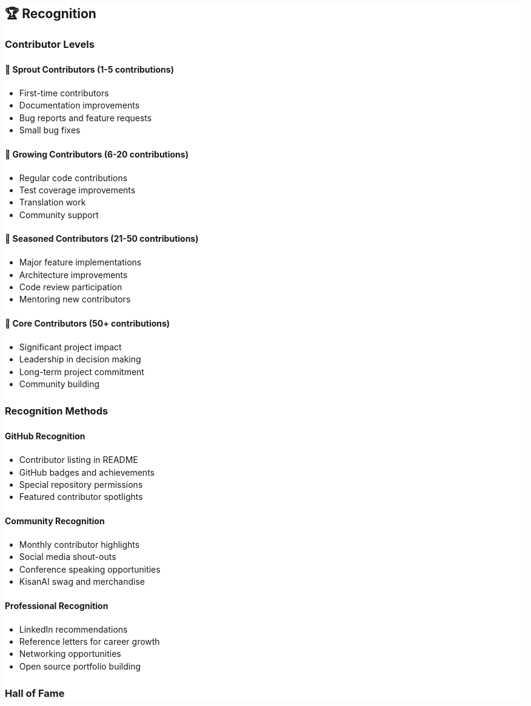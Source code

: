 
## 🏆 **Recognition**

### **Contributor Levels**

#### **🌱 Sprout Contributors** (1-5 contributions)
- First-time contributors
- Documentation improvements
- Bug reports and feature requests
- Small bug fixes

#### **🌿 Growing Contributors** (6-20 contributions)
- Regular code contributions
- Test coverage improvements
- Translation work
- Community support

#### **🌳 Seasoned Contributors** (21-50 contributions)
- Major feature implementations
- Architecture improvements
- Code review participation
- Mentoring new contributors

#### **🏅 Core Contributors** (50+ contributions)
- Significant project impact
- Leadership in decision making
- Long-term project commitment
- Community building

### **Recognition Methods**

#### **GitHub Recognition**
- Contributor listing in README
- GitHub badges and achievements
- Special repository permissions
- Featured contributor spotlights

#### **Community Recognition**
- Monthly contributor highlights
- Social media shout-outs
- Conference speaking opportunities
- KisanAI swag and merchandise

#### **Professional Recognition**
- LinkedIn recommendations
- Reference letters for career growth
- Networking opportunities
- Open source portfolio building

### **Hall of Fame**
